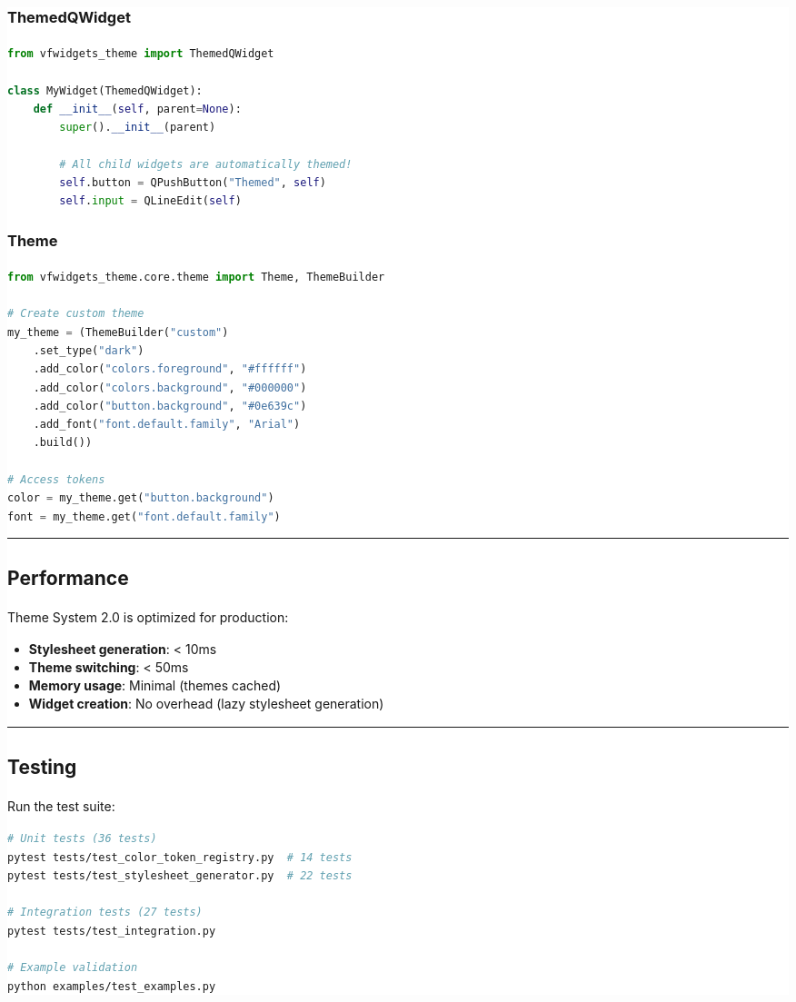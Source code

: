 ### ThemedQWidget

```python
from vfwidgets_theme import ThemedQWidget

class MyWidget(ThemedQWidget):
    def __init__(self, parent=None):
        super().__init__(parent)

        # All child widgets are automatically themed!
        self.button = QPushButton("Themed", self)
        self.input = QLineEdit(self)
```

### Theme

```python
from vfwidgets_theme.core.theme import Theme, ThemeBuilder

# Create custom theme
my_theme = (ThemeBuilder("custom")
    .set_type("dark")
    .add_color("colors.foreground", "#ffffff")
    .add_color("colors.background", "#000000")
    .add_color("button.background", "#0e639c")
    .add_font("font.default.family", "Arial")
    .build())

# Access tokens
color = my_theme.get("button.background")
font = my_theme.get("font.default.family")
```

---

## Performance

Theme System 2.0 is optimized for production:

- **Stylesheet generation**: < 10ms
- **Theme switching**: < 50ms
- **Memory usage**: Minimal (themes cached)
- **Widget creation**: No overhead (lazy stylesheet generation)

---

## Testing

Run the test suite:

```bash
# Unit tests (36 tests)
pytest tests/test_color_token_registry.py  # 14 tests
pytest tests/test_stylesheet_generator.py  # 22 tests

# Integration tests (27 tests)
pytest tests/test_integration.py

# Example validation
python examples/test_examples.py
```
